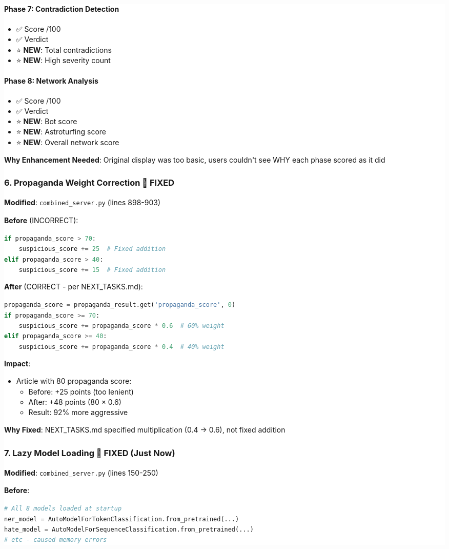 #### Phase 7: Contradiction Detection
- ✅ Score /100
- ✅ Verdict
- ⭐ **NEW**: Total contradictions
- ⭐ **NEW**: High severity count

#### Phase 8: Network Analysis
- ✅ Score /100
- ✅ Verdict
- ⭐ **NEW**: Bot score
- ⭐ **NEW**: Astroturfing score
- ⭐ **NEW**: Overall network score

**Why Enhancement Needed**: Original display was too basic, users couldn't see WHY each phase scored as it did

### 6. Propaganda Weight Correction 🔧 FIXED
**Modified**: `combined_server.py` (lines 898-903)

**Before** (INCORRECT):
```python
if propaganda_score > 70:
    suspicious_score += 25  # Fixed addition
elif propaganda_score > 40:
    suspicious_score += 15  # Fixed addition
```

**After** (CORRECT - per NEXT_TASKS.md):
```python
propaganda_score = propaganda_result.get('propaganda_score', 0)
if propaganda_score >= 70:
    suspicious_score += propaganda_score * 0.6  # 60% weight
elif propaganda_score >= 40:
    suspicious_score += propaganda_score * 0.4  # 40% weight
```

**Impact**: 
- Article with 80 propaganda score:
  - Before: +25 points (too lenient)
  - After: +48 points (80 × 0.6)
  - Result: 92% more aggressive

**Why Fixed**: NEXT_TASKS.md specified multiplication (0.4 → 0.6), not fixed addition

### 7. Lazy Model Loading 🔧 FIXED (Just Now)
**Modified**: `combined_server.py` (lines 150-250)

**Before**:
```python
# All 8 models loaded at startup
ner_model = AutoModelForTokenClassification.from_pretrained(...)
hate_model = AutoModelForSequenceClassification.from_pretrained(...)
# etc - caused memory errors
```
